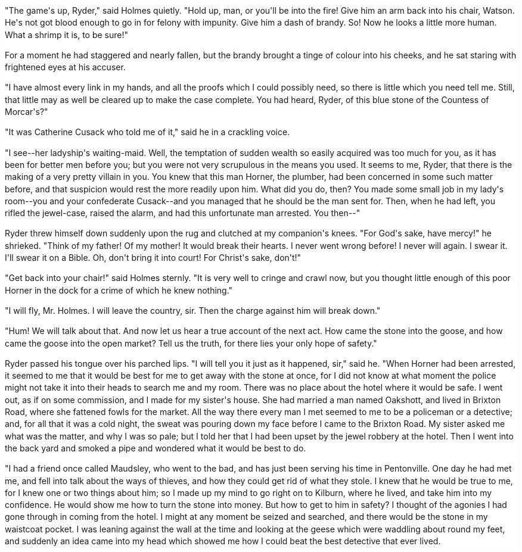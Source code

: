 "The game's up, Ryder," said Holmes quietly. "Hold up, man, or you'll be into the fire! Give him an arm back into his chair, Watson. He's not got blood enough to go in for felony with impunity. Give him a dash of brandy. So! Now he looks a little more human. What a shrimp it is, to be sure!"

For a moment he had staggered and nearly fallen, but the brandy brought a tinge of colour into his cheeks, and he sat staring with frightened eyes at his accuser.

"I have almost every link in my hands, and all the proofs which I could possibly need, so there is little which you need tell me. Still, that little may as well be cleared up to make the case complete. You had heard, Ryder, of this blue stone of the Countess of Morcar's?"

"It was Catherine Cusack who told me of it," said he in a crackling voice.

"I see--her ladyship's waiting-maid. Well, the temptation of sudden wealth so easily acquired was too much for you, as it has been for better men before you; but you were not very scrupulous in the means you used. It seems to me, Ryder, that there is the making of a very pretty villain in you. You knew that this man Horner, the plumber, had been concerned in some such matter before, and that suspicion would rest the more readily upon him. What did you do, then? You made some small job in my lady's room--you and your confederate Cusack--and you managed that he should be the man sent for. Then, when he had left, you rifled the jewel-case, raised the alarm, and had this unfortunate man arrested. You then--"

Ryder threw himself down suddenly upon the rug and clutched at my companion's knees. "For God's sake, have mercy!" he shrieked. "Think of my father! Of my mother! It would break their hearts. I never went wrong before! I never will again. I swear it. I'll swear it on a Bible. Oh, don't bring it into court! For Christ's sake, don't!"

"Get back into your chair!" said Holmes sternly. "It is very well to cringe and crawl now, but you thought little enough of this poor Horner in the dock for a crime of which he knew nothing."

"I will fly, Mr. Holmes. I will leave the country, sir. Then the charge against him will break down."

"Hum! We will talk about that. And now let us hear a true account of the next act. How came the stone into the goose, and how came the goose into the open market? Tell us the truth, for there lies your only hope of safety."

Ryder passed his tongue over his parched lips. "I will tell you it just as it happened, sir," said he. "When Horner had been arrested, it seemed to me that it would be best for me to get away with the stone at once, for I did not know at what moment the police might not take it into their heads to search me and my room. There was no place about the hotel where it would be safe. I went out, as if on some commission, and I made for my sister's house. She had married a man named Oakshott, and lived in Brixton Road, where she fattened fowls for the market. All the way there every man I met seemed to me to be a policeman or a detective; and, for all that it was a cold night, the sweat was pouring down my face before I came to the Brixton Road. My sister asked me what was the matter, and why I was so pale; but I told her that I had been upset by the jewel robbery at the hotel. Then I went into the back yard and smoked a pipe and wondered what it would be best to do.

"I had a friend once called Maudsley, who went to the bad, and has just been serving his time in Pentonville. One day he had met me, and fell into talk about the ways of thieves, and how they could get rid of what they stole. I knew that he would be true to me, for I knew one or two things about him; so I made up my mind to go right on to Kilburn, where he lived, and take him into my confidence. He would show me how to turn the stone into money. But how to get to him in safety? I thought of the agonies I had gone through in coming from the hotel. I might at any moment be seized and searched, and there would be the stone in my waistcoat pocket. I was leaning against the wall at the time and looking at the geese which were waddling about round my feet, and suddenly an idea came into my head which showed me how I could beat the best detective that ever lived.
